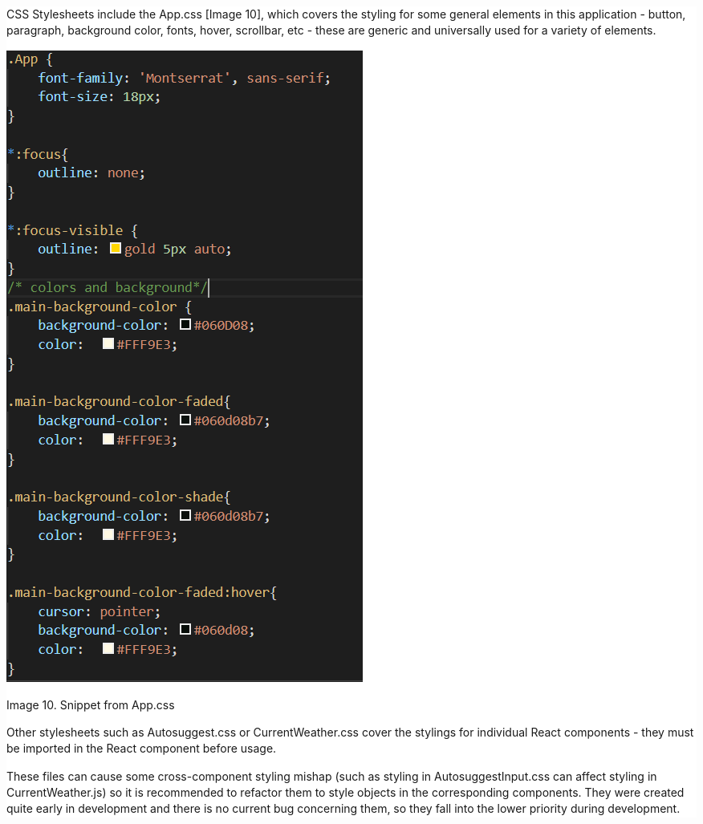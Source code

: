 CSS Stylesheets include the App.css [Image 10], which covers the styling for some general elements in this application - button, paragraph, background color, fonts, hover, scrollbar, etc - these are generic and universally used for a variety of elements.  

![null](./documentation_images/image010.png)

Image 10. Snippet from App.css  

Other stylesheets such as Autosuggest.css or CurrentWeather.css cover the stylings for individual React components - they must be imported in the React component before usage. 

These files can cause some cross-component styling mishap (such as styling in AutosuggestInput.css can affect styling in CurrentWeather.js) so it is recommended to refactor them to style objects in the corresponding components. They were created quite early in development and there is no current bug concerning them, so they fall into the lower priority during development. 
